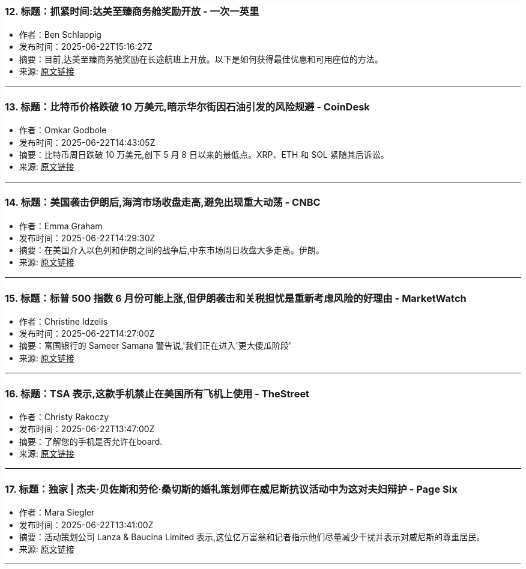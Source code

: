 
### 12. 标题：抓紧时间:达美至臻商务舱奖励开放 - 一次一英里
- 作者：Ben Schlappig
- 发布时间：2025-06-22T15:16:27Z
- 摘要：目前,达美至臻商务舱奖励在长途航班上开放。以下是如何获得最佳优惠和可用座位的方法。
- 来源: [原文链接](https://onemileatatime.com/deals/delta-one-business-class-awards/)

---

### 13. 标题：比特币价格跌破 10 万美元,暗示华尔街因石油引发的风险规避 - CoinDesk
- 作者：Omkar Godbole
- 发布时间：2025-06-22T14:43:05Z
- 摘要：比特币周日跌破 10 万美元,创下 5 月 8 日以来的最低点。XRP、ETH 和 SOL 紧随其后诉讼。
- 来源: [原文链接](https://www.coindesk.com/markets/2025/06/22/bitcoin-slips-below-usd100k-hinting-oil-led-risk-off-on-wall-street)

---

### 14. 标题：美国袭击伊朗后,海湾市场收盘走高,避免出现重大动荡 - CNBC
- 作者：Emma Graham
- 发布时间：2025-06-22T14:29:30Z
- 摘要：在美国介入以色列和伊朗之间的战争后,中东市场周日收盘大多走高。伊朗。
- 来源: [原文链接](https://www.cnbc.com/2025/06/22/gulf-markets-end-higher-iran-strike.html)

---

### 15. 标题：标普 500 指数 6 月份可能上涨,但伊朗袭击和关税担忧是重新考虑风险的好理由 - MarketWatch
- 作者：Christine Idzelis
- 发布时间：2025-06-22T14:27:00Z
- 摘要：富国银行的 Sameer Samana 警告说,'我们正在进入'更大傻瓜阶段'
- 来源: [原文链接](https://www.marketwatch.com/story/sp-500-is-up-in-june-but-are-stocks-worth-the-risk-amid-iran-attacks-and-tariff-fears-4008325d)

---

### 16. 标题：TSA 表示,这款手机禁止在美国所有飞机上使用 - TheStreet
- 作者：Christy Rakoczy
- 发布时间：2025-06-22T13:47:00Z
- 摘要：了解您的手机是否允许在board.
- 来源: [原文链接](https://www.thestreet.com/travel/tsa-says-this-cell-phone-is-banned-from-all-us-planes)

---

### 17. 标题：独家 | 杰夫·贝佐斯和劳伦·桑切斯的婚礼策划师在威尼斯抗议活动中为这对夫妇辩护 - Page Six
- 作者：Mara Siegler
- 发布时间：2025-06-22T13:41:00Z
- 摘要：活动策划公司 Lanza &amp; Baucina Limited 表示,这位亿万富翁和记者指示他们尽量减少干扰并表示对威尼斯的尊重居民。
- 来源: [原文链接](https://pagesix.com/2025/06/22/celebrity-news/jeff-bezos-and-lauren-sanchezs-wedding-planners-defend-couple-amid-venice-protests/)

---